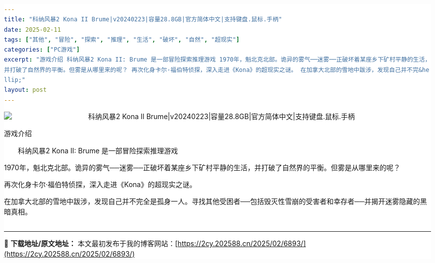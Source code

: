 ```yaml
---
title: "科纳风暴2 Kona II Brume|v20240223|容量28.8GB|官方简体中文|支持键盘.鼠标.手柄"
date: 2025-02-11
tags: ["其他", "冒险", "探索", "推理", "生活", "破坏", "自然", "超现实"]
categories: ["PC游戏"]
excerpt: "游戏介绍 科纳风暴2 Kona II: Brume 是一部冒险探索推理游戏 1970年，魁北克北部。诡异的雾气──迷雾──正破坏着某座乡下矿村平静的生活，并打破了自然界的平衡。但雾是从哪里来的呢？ 再次化身卡尔·福伯特侦探，深入走进《Kona》的超现实之谜。 在加拿大北部的雪地中跋涉，发现自己并不完&hellip;"
layout: post
---
```


<div></div>
<div>
<p style="text-align: center;"><img style="display: block; margin-left: auto; margin-right: auto; width: 100%; height: auto;" src="https://2cy.202588.cn/wp-content/uploads/2025/02/20250211_67ab47ca5b0f9.webp" alt="科纳风暴2 Kona II Brume|v20240223|容量28.8GB|官方简体中文|支持键盘.鼠标.手柄" /></p>
游戏介绍
<p style="white-space: normal; text-indent: 2em; text-align: left;">科纳风暴2 Kona II: Brume 是一部冒险探索推理游戏

1970年，魁北克北部。诡异的雾气──迷雾──正破坏着某座乡下矿村平静的生活，并打破了自然界的平衡。但雾是从哪里来的呢？

再次化身卡尔·福伯特侦探，深入走进《Kona》的超现实之谜。

在加拿大北部的雪地中跋涉，发现自己并不完全是孤身一人。寻找其他受困者──包括毁灭性雪崩的受害者和幸存者──并揭开迷雾隐藏的黑暗真相。</p>

<h2 style="white-space: normal; text-indent: 2em; text-align: left;"></h2>
</div>

---
📖 **下载地址/原文地址：** 本文最初发布于我的博客网站：[https://2cy.202588.cn/2025/02/6893/](https://2cy.202588.cn/2025/02/6893/)
